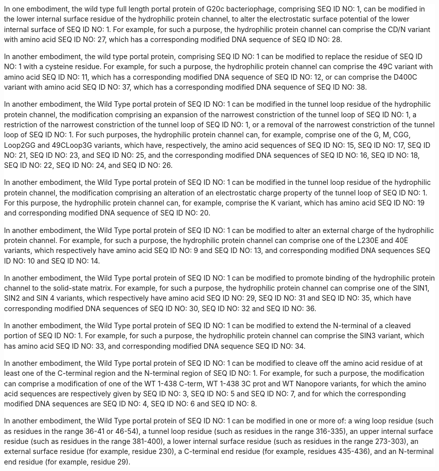 In one embodiment, the wild type full length portal protein of G20c bacteriophage, comprising SEQ ID NO: 1, can be modified in the lower internal surface residue of the hydrophilic protein channel, to alter the electrostatic surface potential of the lower internal surface of SEQ ID NO: 1. For example, for such a purpose, the hydrophilic protein channel can comprise the CD/N variant with amino acid SEQ ID NO: 27, which has a corresponding modified DNA sequence of SEQ ID NO: 28.

In another embodiment, the wild type portal protein, comprising SEQ ID NO: 1 can be modified to replace the residue of SEQ ID NO: 1 with a cysteine residue. For example, for such a purpose, the hydrophilic protein channel can comprise the 49C variant with amino acid SEQ ID NO: 11, which has a corresponding modified DNA sequence of SEQ ID NO: 12, or can comprise the D400C variant with amino acid SEQ ID NO: 37, which has a corresponding modified DNA sequence of SEQ ID NO: 38.

In another embodiment, the Wild Type portal protein of SEQ ID NO: 1 can be modified in the tunnel loop residue of the hydrophilic protein channel, the modification comprising an expansion of the narrowest constriction of the tunnel loop of SEQ ID NO: 1, a restriction of the narrowest constriction of the tunnel loop of SEQ ID NO: 1, or a removal of the narrowest constriction of the tunnel loop of SEQ ID NO: 1. For such purposes, the hydrophilic protein channel can, for example, comprise one of the G, M, CGG, Loop2GG and 49CLoop3G variants, which have, respectively, the amino acid sequences of SEQ ID NO: 15, SEQ ID NO: 17, SEQ ID NO: 21, SEQ ID NO: 23, and SEQ ID NO: 25, and the corresponding modified DNA sequences of SEQ ID NO: 16, SEQ ID NO: 18, SEQ ID NO: 22, SEQ ID NO: 24, and SEQ ID NO: 26.

In another embodiment, the Wild Type portal protein of SEQ ID NO: 1 can be modified in the tunnel loop residue of the hydrophilic protein channel, the modification comprising an alteration of an electrostatic charge property of the tunnel loop of SEQ ID NO: 1. For this purpose, the hydrophilic protein channel can, for example, comprise the K variant, which has amino acid SEQ ID NO: 19 and corresponding modified DNA sequence of SEQ ID NO: 20.

In another embodiment, the Wild Type portal protein of SEQ ID NO: 1 can be modified to alter an external charge of the hydrophilic protein channel. For example, for such a purpose, the hydrophilic protein channel can comprise one of the L230E and 40E variants, which respectively have amino acid SEQ ID NO: 9 and SEQ ID NO: 13, and corresponding modified DNA sequences SEQ ID NO: 10 and SEQ ID NO: 14.

In another embodiment, the Wild Type portal protein of SEQ ID NO: 1 can be modified to promote binding of the hydrophilic protein channel to the solid-state matrix. For example, for such a purpose, the hydrophilic protein channel can comprise one of the SIN1, SIN2 and SIN 4 variants, which respectively have amino acid SEQ ID NO: 29, SEQ ID NO: 31 and SEQ ID NO: 35, which have corresponding modified DNA sequences of SEQ ID NO: 30, SEQ ID NO: 32 and SEQ ID NO: 36.

In another embodiment, the Wild Type portal protein of SEQ ID NO: 1 can be modified to extend the N-terminal of a cleaved portion of SEQ ID NO: 1. For example, for such a purpose, the hydrophilic protein channel can comprise the SIN3 variant, which has amino acid SEQ ID NO: 33, and corresponding modified DNA sequence SEQ ID NO: 34.

In another embodiment, the Wild Type portal protein of SEQ ID NO: 1 can be modified to cleave off the amino acid residue of at least one of the C-terminal region and the N-terminal region of SEQ ID NO: 1. For example, for such a purpose, the modification can comprise a modification of one of the WT 1-438 C-term, WT 1-438 3C prot and WT Nanopore variants, for which the amino acid sequences are respectively given by SEQ ID NO: 3, SEQ ID NO: 5 and SEQ ID NO: 7, and for which the corresponding modified DNA sequences are SEQ ID NO: 4, SEQ ID NO: 6 and SEQ ID NO: 8.

In another embodiment, the Wild Type portal protein of SEQ ID NO: 1 can be modified in one or more of: a wing loop residue (such as residues in the range 36-41 or 46-54), a tunnel loop residue (such as residues in the range 316-335), an upper internal surface residue (such as residues in the range 381-400), a lower internal surface residue (such as residues in the range 273-303), an external surface residue (for example, residue 230), a C-terminal end residue (for example, residues 435-436), and an N-terminal end residue (for example, residue 29).
